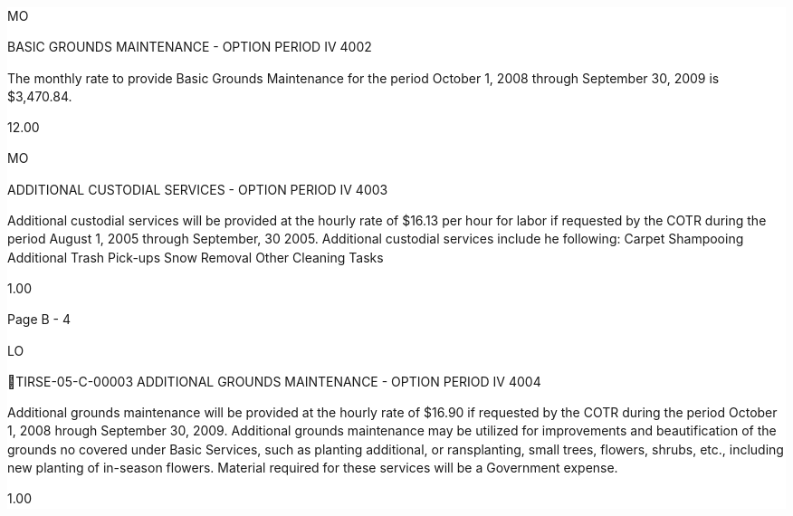 MO

BASIC GROUNDS MAINTENANCE - OPTION PERIOD IV
4002

The monthly rate to provide Basic
Grounds Maintenance for the period
October 1, 2008 through September
30, 2009 is $3,470.84.

12.00

MO

ADDITIONAL CUSTODIAL SERVICES - OPTION PERIOD IV
4003

Additional custodial services will be
provided at the hourly rate of $16.13
per hour for labor if requested by the
COTR during the period August 1,
2005 through September, 30 2005.
Additional custodial services include
he following:
Carpet Shampooing
Additional Trash Pick-ups
Snow Removal
Other Cleaning Tasks

1.00

Page B - 4

LO

TIRSE-05-C-00003
ADDITIONAL GROUNDS MAINTENANCE - OPTION PERIOD IV
4004

Additional grounds maintenance will
be provided at the hourly rate of
$16.90 if requested by the COTR
during the period October 1, 2008
hrough September 30, 2009.
Additional grounds maintenance may
be utilized for improvements and
beautification of the grounds no
covered under Basic Services, such
as planting additional, or
ransplanting, small trees, flowers,
shrubs, etc., including new planting
of in-season flowers. Material
required for these services will be a
Government expense.

1.00
